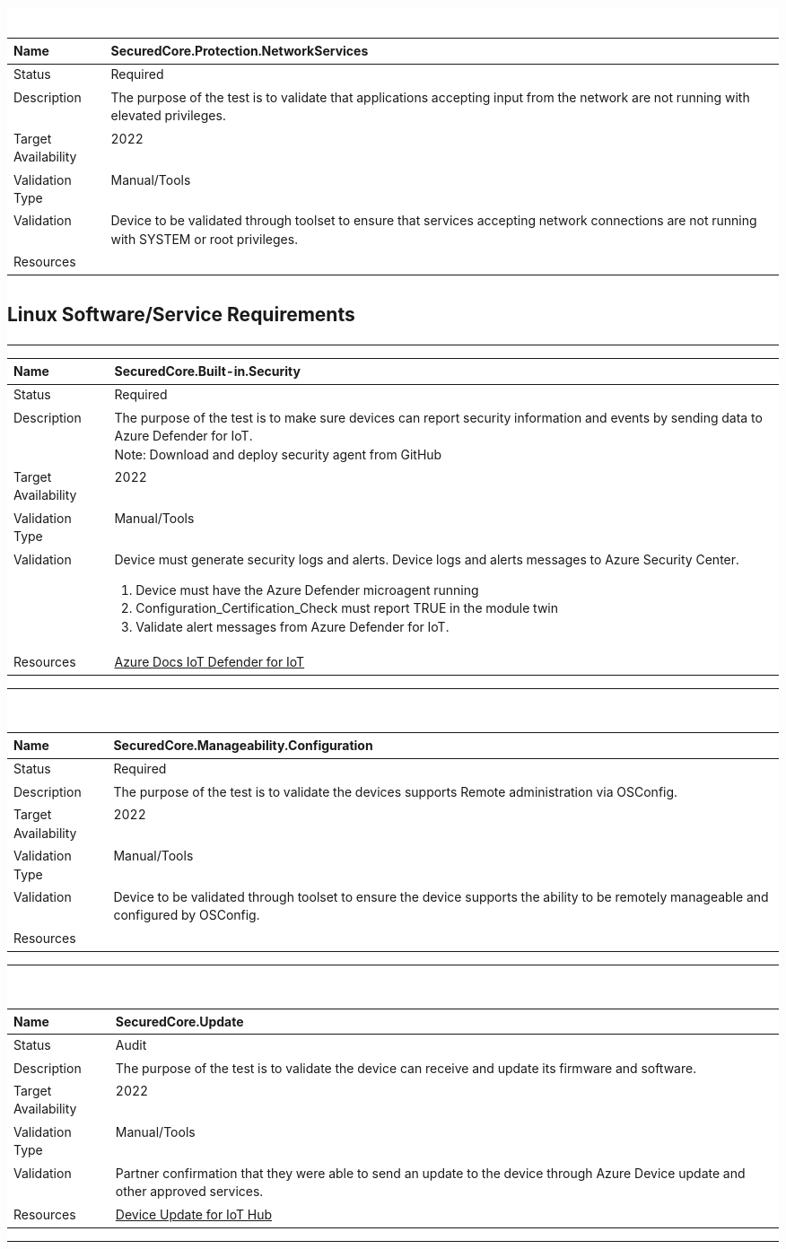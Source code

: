 </br>

|Name|SecuredCore.Protection.NetworkServices|
|:---|:---|
|Status|Required|
|Description|The purpose of the test is to validate that applications accepting input from the network are not running with elevated privileges.|
|Target Availability|2022|
|Validation Type|Manual/Tools|
|Validation|Device to be validated through toolset to ensure that services accepting network connections are not running with SYSTEM or root privileges.|
|Resources||


## Linux Software/Service Requirements
---
|Name|SecuredCore.Built-in.Security|
|:---|:---|
|Status|Required|
|Description|The purpose of the test is to make sure devices can report security information and events by sending data to Azure Defender for IoT. <br>Note: Download and deploy security agent from GitHub|
|Target Availability|2022|
|Validation Type|Manual/Tools|
|Validation	|Device must generate security logs and alerts. Device logs and alerts messages to Azure Security Center.<ol><li>Device must have the Azure Defender microagent running</li><li>Configuration_Certification_Check must report TRUE in the module twin</li><li>Validate alert messages from Azure Defender for IoT.</li></ol>|
|Resources|[Azure Docs IoT Defender for IoT](../defender-for-iot/how-to-configure-agent-based-solution.md)|

---
</br>

|Name|SecuredCore.Manageability.Configuration|
|:---|:---|
|Status|Required|
|Description|The purpose of the test is to validate the devices supports Remote administration via OSConfig.|
|Target Availability|2022|
|Validation Type|Manual/Tools|
|Validation|Device to be validated through toolset to ensure the device supports the ability to be remotely manageable and configured by OSConfig.|
|Resources||

---
</br>

|Name|SecuredCore.Update|
|:---|:---|
|Status|Audit|
|Description|The purpose of the test is to validate the device can receive and update its firmware and software.|
|Target Availability|2022|
|Validation Type|Manual/Tools|
|Validation|Partner confirmation that they were able to send an update to the device through Azure Device update and other approved services.|
|Resources|[Device Update for IoT Hub](../iot-hub-device-update/index.yml)|

---